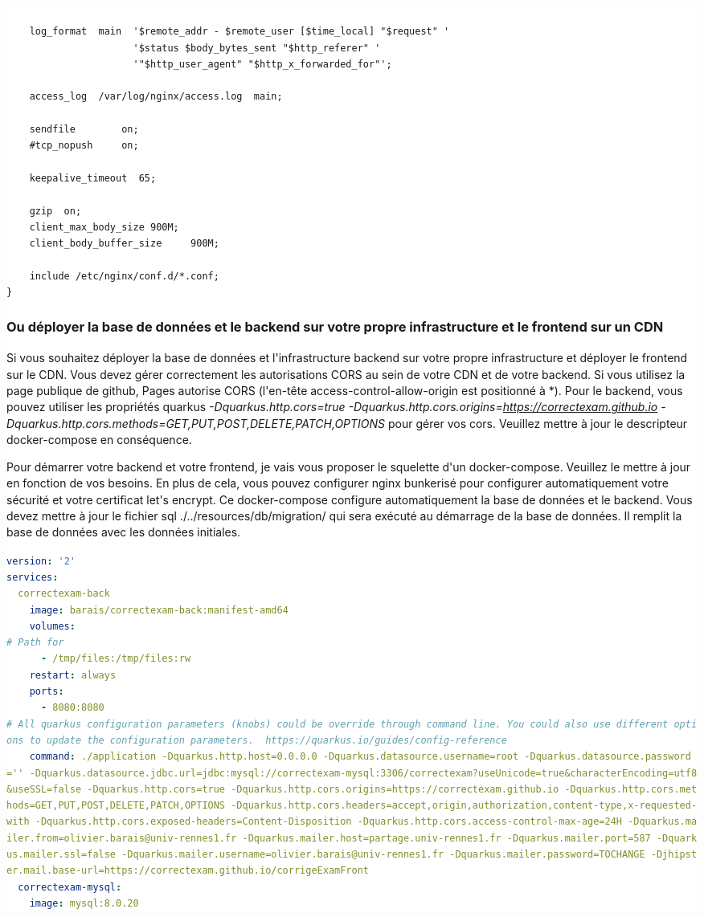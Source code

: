 ```nginx

    log_format  main  '$remote_addr - $remote_user [$time_local] "$request" '
                      '$status $body_bytes_sent "$http_referer" '
                      '"$http_user_agent" "$http_x_forwarded_for"';

    access_log  /var/log/nginx/access.log  main;

    sendfile        on;
    #tcp_nopush     on;

    keepalive_timeout  65;

    gzip  on;
	client_max_body_size 900M;
	client_body_buffer_size     900M;

    include /etc/nginx/conf.d/*.conf;
}
```

### Ou déployer la base de données et le backend sur votre propre infrastructure et le frontend sur un CDN

Si vous souhaitez déployer la base de données et l'infrastructure backend sur votre propre infrastructure et déployer le frontend sur le CDN. Vous devez gérer correctement les autorisations CORS au sein de votre CDN et de votre backend. Si vous utilisez la page publique de github, Pages autorise CORS (l'en-tête access-control-allow-origin est positionné à *). Pour le backend, vous pouvez utiliser les propriétés quarkus *-Dquarkus.http.cors=true -Dquarkus.http.cors.origins=https://correctexam.github.io -Dquarkus.http.cors.methods=GET,PUT,POST,DELETE,PATCH,OPTIONS* pour gérer vos cors. Veuillez mettre à jour le descripteur docker-compose en conséquence. 

Pour démarrer votre backend et votre frontend, je vais vous proposer le squelette d'un docker-compose. Veuillez le mettre à jour en fonction de vos besoins. 
En plus de cela, vous pouvez configurer nginx bunkerisé pour configurer automatiquement votre sécurité et votre certificat let's encrypt. Ce docker-compose configure automatiquement la base de données et le backend. Vous devez mettre à jour le fichier sql ./../resources/db/migration/ qui sera exécuté au démarrage de la base de données. Il remplit la base de données avec les données initiales.


```yaml
version: '2'
services:
  correctexam-back
    image: barais/correctexam-back:manifest-amd64
    volumes:
# Path for 
      - /tmp/files:/tmp/files:rw 
    restart: always
    ports:
      - 8080:8080
# All quarkus configuration parameters (knobs) could be override through command line. You could also use different options to update the configuration parameters.  https://quarkus.io/guides/config-reference
    command: ./application -Dquarkus.http.host=0.0.0.0 -Dquarkus.datasource.username=root -Dquarkus.datasource.password='' -Dquarkus.datasource.jdbc.url=jdbc:mysql://correctexam-mysql:3306/correctexam?useUnicode=true&characterEncoding=utf8&useSSL=false -Dquarkus.http.cors=true -Dquarkus.http.cors.origins=https://correctexam.github.io -Dquarkus.http.cors.methods=GET,PUT,POST,DELETE,PATCH,OPTIONS -Dquarkus.http.cors.headers=accept,origin,authorization,content-type,x-requested-with -Dquarkus.http.cors.exposed-headers=Content-Disposition -Dquarkus.http.cors.access-control-max-age=24H -Dquarkus.mailer.from=olivier.barais@univ-rennes1.fr -Dquarkus.mailer.host=partage.univ-rennes1.fr -Dquarkus.mailer.port=587 -Dquarkus.mailer.ssl=false -Dquarkus.mailer.username=olivier.barais@univ-rennes1.fr -Dquarkus.mailer.password=TOCHANGE -Djhipster.mail.base-url=https://correctexam.github.io/corrigeExamFront
  correctexam-mysql:
    image: mysql:8.0.20
```